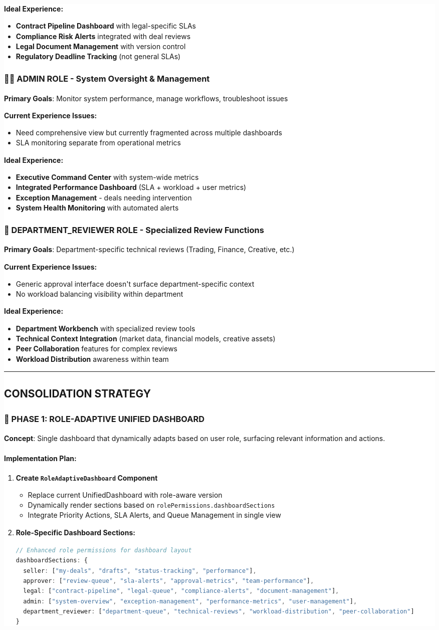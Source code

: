 **Ideal Experience:**
- **Contract Pipeline Dashboard** with legal-specific SLAs
- **Compliance Risk Alerts** integrated with deal reviews
- **Legal Document Management** with version control
- **Regulatory Deadline Tracking** (not general SLAs)

### **👨‍💼 ADMIN ROLE** - System Oversight & Management
**Primary Goals**: Monitor system performance, manage workflows, troubleshoot issues

**Current Experience Issues:**
- Need comprehensive view but currently fragmented across multiple dashboards
- SLA monitoring separate from operational metrics

**Ideal Experience:**
- **Executive Command Center** with system-wide metrics
- **Integrated Performance Dashboard** (SLA + workload + user metrics)
- **Exception Management** - deals needing intervention
- **System Health Monitoring** with automated alerts

### **🏢 DEPARTMENT_REVIEWER ROLE** - Specialized Review Functions
**Primary Goals**: Department-specific technical reviews (Trading, Finance, Creative, etc.)

**Current Experience Issues:**
- Generic approval interface doesn't surface department-specific context
- No workload balancing visibility within department

**Ideal Experience:**
- **Department Workbench** with specialized review tools
- **Technical Context Integration** (market data, financial models, creative assets)
- **Peer Collaboration** features for complex reviews
- **Workload Distribution** awareness within team

---

## **CONSOLIDATION STRATEGY**

### **🎯 PHASE 1: ROLE-ADAPTIVE UNIFIED DASHBOARD**

**Concept**: Single dashboard that dynamically adapts based on user role, surfacing relevant information and actions.

#### **Implementation Plan:**
1. **Create `RoleAdaptiveDashboard` Component**
   - Replace current UnifiedDashboard with role-aware version
   - Dynamically render sections based on `rolePermissions.dashboardSections`
   - Integrate Priority Actions, SLA Alerts, and Queue Management in single view

2. **Role-Specific Dashboard Sections:**
   ```typescript
   // Enhanced role permissions for dashboard layout
   dashboardSections: {
     seller: ["my-deals", "drafts", "status-tracking", "performance"],
     approver: ["review-queue", "sla-alerts", "approval-metrics", "team-performance"], 
     legal: ["contract-pipeline", "legal-queue", "compliance-alerts", "document-management"],
     admin: ["system-overview", "exception-management", "performance-metrics", "user-management"],
     department_reviewer: ["department-queue", "technical-reviews", "workload-distribution", "peer-collaboration"]
   }
   ```
